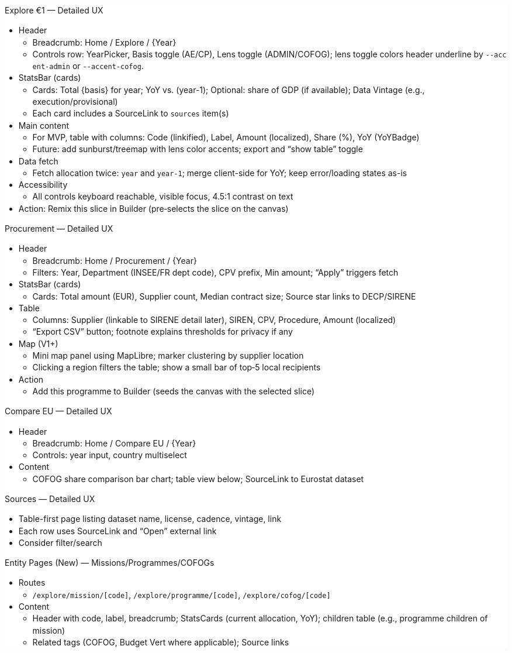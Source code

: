 Explore €1 — Detailed UX

- Header
  - Breadcrumb: Home / Explore / {Year}
  - Controls row: YearPicker, Basis toggle (AE/CP), Lens toggle (ADMIN/COFOG); lens toggle colors header underline by `--accent-admin` or `--accent-cofog`.
- StatsBar (cards)
  - Cards: Total {basis} for year; YoY vs. (year-1); Optional: share of GDP (if available); Data Vintage (e.g., execution/provisional)
  - Each card includes a SourceLink to `sources` item(s)
- Main content
  - For MVP, table with columns: Code (linkified), Label, Amount (localized), Share (%), YoY (YoYBadge)
  - Future: add sunburst/treemap with lens color accents; export and “show table” toggle
- Data fetch
  - Fetch allocation twice: `year` and `year-1`; merge client-side for YoY; keep error/loading states as-is
- Accessibility
  - All controls keyboard reachable, visible focus, 4.5:1 contrast on text
 - Action: Remix this slice in Builder (pre‑selects the slice on the canvas)

Procurement — Detailed UX

- Header
  - Breadcrumb: Home / Procurement / {Year}
  - Filters: Year, Department (INSEE/FR dept code), CPV prefix, Min amount; “Apply” triggers fetch
- StatsBar (cards)
  - Cards: Total amount (EUR), Supplier count, Median contract size; Source star links to DECP/SIRENE
- Table
  - Columns: Supplier (linkable to SIRENE detail later), SIREN, CPV, Procedure, Amount (localized)
  - “Export CSV” button; footnote explains thresholds for privacy if any
- Map (V1+)
  - Mini map panel using MapLibre; marker clustering by supplier location
  - Clicking a region filters the table; show a small bar of top‑5 local recipients
- Action
  - Add this programme to Builder (seeds the canvas with the selected slice)

Compare EU — Detailed UX

- Header
  - Breadcrumb: Home / Compare EU / {Year}
  - Controls: year input, country multiselect
- Content
  - COFOG share comparison bar chart; table view below; SourceLink to Eurostat dataset

Sources — Detailed UX

- Table-first page listing dataset name, license, cadence, vintage, link
- Each row uses SourceLink and “Open” external link
- Consider filter/search

Entity Pages (New) — Missions/Programmes/COFOGs

- Routes
  - `/explore/mission/[code]`, `/explore/programme/[code]`, `/explore/cofog/[code]`
- Content
  - Header with code, label, breadcrumb; StatsCards (current allocation, YoY); children table (e.g., programme children of mission)
  - Related tags (COFOG, Budget Vert where applicable); Source links
